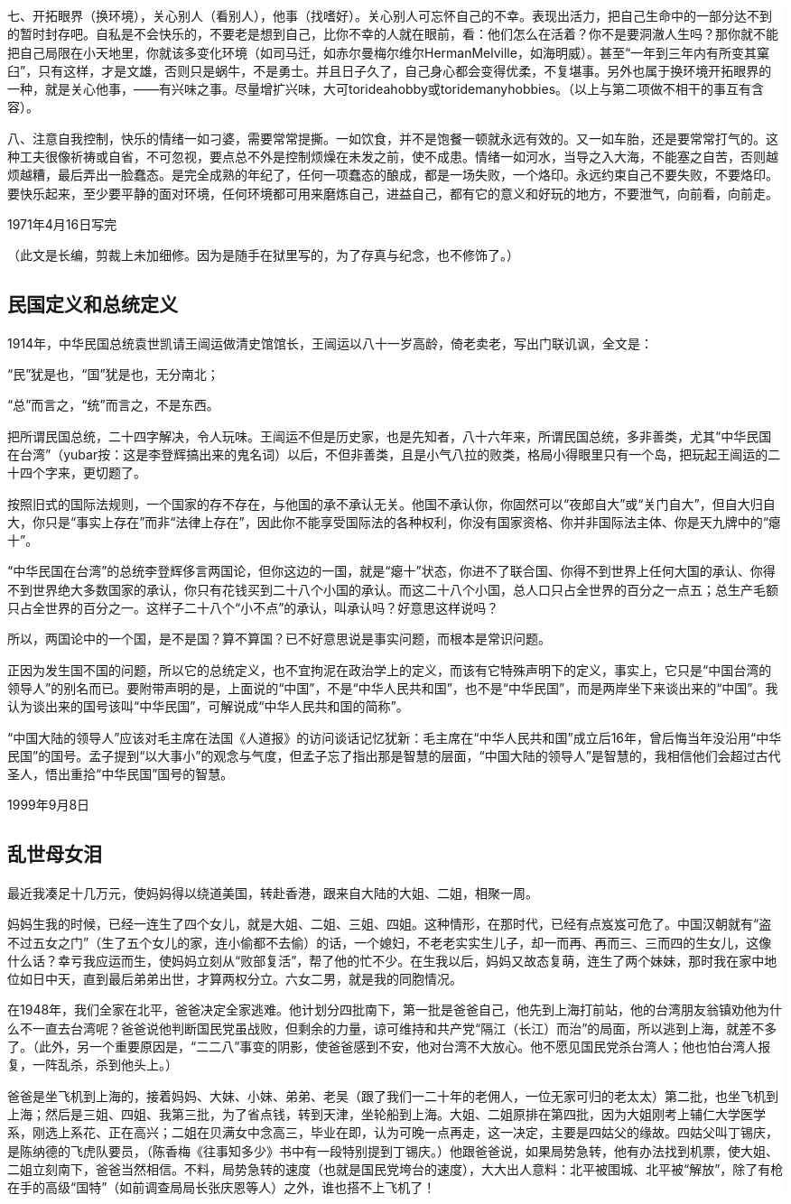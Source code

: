 七、开拓眼界（换环境），关心别人（看别人），他事（找嗜好）。关心别人可忘怀自己的不幸。表现出活力，把自己生命中的一部分达不到的暂时封存吧。自私是不会快乐的，不要老是想到自己，比你不幸的人就在眼前，看：他们怎么在活着？你不是要洞澈人生吗？那你就不能把自己局限在小天地里，你就该多变化环境（如司马迁，如赤尔曼梅尔维尔HermanMelville，如海明威）。甚至“一年到三年内有所变其窠臼”，只有这样，才是文雄，否则只是蜗牛，不是勇士。并且日子久了，自己身心都会变得优柔，不复堪事。另外也属于换环境开拓眼界的一种，就是关心他事，——有兴味之事。尽量增扩兴味，大可torideahobby或toridemanyhobbies。（以上与第二项做不相干的事互有含容）。

八、注意自我控制，快乐的情绪一如刁婆，需要常常提撕。一如饮食，并不是饱餐一顿就永远有效的。又一如车胎，还是要常常打气的。这种工夫很像祈祷或自省，不可忽视，要点总不外是控制烦燥在未发之前，使不成患。情绪一如河水，当导之入大海，不能塞之自苦，否则越烦越糟，最后弄出一脸蠢态。是完全成熟的年纪了，任何一项蠢态的酿成，都是一场失败，一个烙印。永远约束自己不要失败，不要烙印。要快乐起来，至少要平静的面对环境，任何环境都可用来磨炼自己，进益自己，都有它的意义和好玩的地方，不要泄气，向前看，向前走。

1971年4月16日写完

（此文是长编，剪裁上未加细修。因为是随手在狱里写的，为了存真与纪念，也不修饰了。）



## 民国定义和总统定义

1914年，中华民国总统袁世凯请王闿运做清史馆馆长，王闿运以八十一岁高龄，倚老卖老，写出门联讥讽，全文是：

“民”犹是也，“国”犹是也，无分南北；

“总”而言之，“统”而言之，不是东西。

把所谓民国总统，二十四字解决，令人玩味。王闿运不但是历史家，也是先知者，八十六年来，所谓民国总统，多非善类，尤其“中华民国在台湾”（yubar按：这是李登辉搞出来的鬼名词）以后，不但非善类，且是小气八拉的败类，格局小得眼里只有一个岛，把玩起王闿运的二十四个字来，更切题了。

按照旧式的国际法规则，一个国家的存不存在，与他国的承不承认无关。他国不承认你，你固然可以“夜郎自大”或“关门自大”，但自大归自大，你只是“事实上存在”而非“法律上存在”，因此你不能享受国际法的各种权利，你没有国家资格、你并非国际法主体、你是天九牌中的“瘪十”。

“中华民国在台湾”的总统李登辉侈言两国论，但你这边的一国，就是“瘪十”状态，你进不了联合国、你得不到世界上任何大国的承认、你得不到世界绝大多数国家的承认，你只有花钱买到二十八个小国的承认。而这二十八个小国，总人口只占全世界的百分之一点五；总生产毛额只占全世界的百分之一。这样子二十八个“小不点”的承认，叫承认吗？好意思这样说吗？

所以，两国论中的一个国，是不是国？算不算国？已不好意思说是事实问题，而根本是常识问题。

正因为发生国不国的问题，所以它的总统定义，也不宜拘泥在政治学上的定义，而该有它特殊声明下的定义，事实上，它只是“中国台湾的领导人”的别名而已。要附带声明的是，上面说的“中国”，不是“中华人民共和国”，也不是“中华民国”，而是两岸坐下来谈出来的“中国”。我认为谈出来的国号该叫“中华民国”，可解说成“中华人民共和国的简称”。

“中国大陆的领导人”应该对毛主席在法国《人道报》的访问谈话记忆犹新：毛主席在“中华人民共和国”成立后16年，曾后悔当年没沿用“中华民国”的国号。孟子提到“以大事小”的观念与气度，但孟子忘了指出那是智慧的层面，“中国大陆的领导人”是智慧的，我相信他们会超过古代圣人，悟出重拾“中华民国”国号的智慧。

1999年9月8日



## 乱世母女泪

最近我凑足十几万元，使妈妈得以绕道美国，转赴香港，跟来自大陆的大姐、二姐，相聚一周。

妈妈生我的时候，已经一连生了四个女儿，就是大姐、二姐、三姐、四姐。这种情形，在那时代，已经有点岌岌可危了。中国汉朝就有“盗不过五女之门”（生了五个女儿的家，连小偷都不去偷）的话，一个媳妇，不老老实实生儿子，却一而再、再而三、三而四的生女儿，这像什么话？幸亏我应运而生，使妈妈立刻从“败部复活”，帮了他的忙不少。在生我以后，妈妈又故态复萌，连生了两个妹妹，那时我在家中地位如日中天，直到最后弟弟出世，才算两权分立。六女二男，就是我的同胞情况。

在1948年，我们全家在北平，爸爸决定全家逃难。他计划分四批南下，第一批是爸爸自己，他先到上海打前站，他的台湾朋友翁镇劝他为什么不一直去台湾呢？爸爸说他判断国民党虽战败，但剩余的力量，谅可维持和共产党“隔江（长江）而治”的局面，所以逃到上海，就差不多了。（此外，另一个重要原因是，“二二八”事变的阴影，使爸爸感到不安，他对台湾不大放心。他不愿见国民党杀台湾人；他也怕台湾人报复，一阵乱杀，杀到他头上。）

爸爸是坐飞机到上海的，接着妈妈、大妹、小妹、弟弟、老吴（跟了我们一二十年的老佣人，一位无家可归的老太太）第二批，也坐飞机到上海；然后是三姐、四姐、我第三批，为了省点钱，转到天津，坐轮船到上海。大姐、二姐原排在第四批，因为大姐刚考上辅仁大学医学系，刚选上系花、正在高兴；二姐在贝满女中念高三，毕业在即，认为可晚一点再走，这一决定，主要是四姑父的缘故。四姑父叫丁锡庆，是陈纳德的飞虎队要员，（陈香梅《往事知多少》书中有一段特别提到丁锡庆。）他跟爸爸说，如果局势急转，他有办法找到机票，使大姐、二姐立刻南下，爸爸当然相信。不料，局势急转的速度（也就是国民党垮台的速度），大大出人意料：北平被围城、北平被“解放”，除了有枪在手的高级“国特”（如前调查局局长张庆恩等人）之外，谁也搭不上飞机了！
